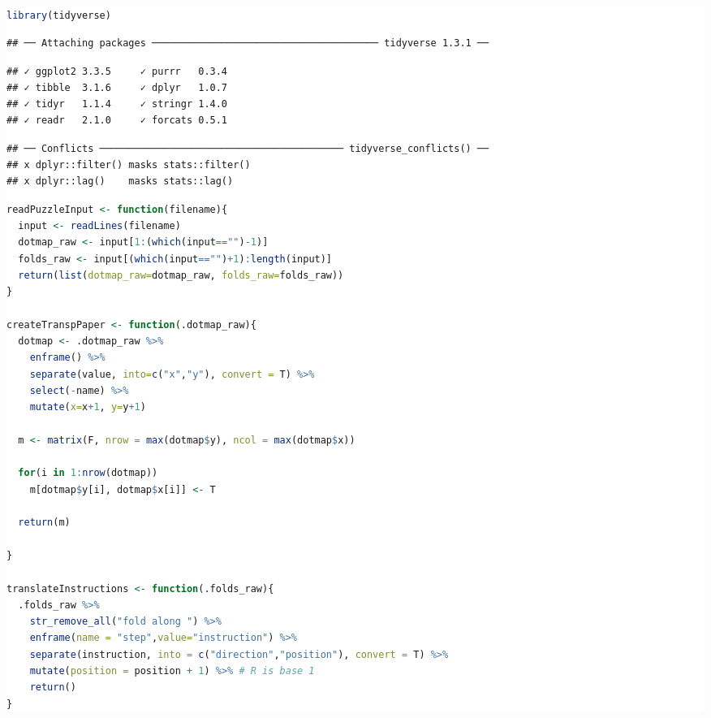 
```r
library(tidyverse)
```

```
## ── Attaching packages ─────────────────────────────────────── tidyverse 1.3.1 ──
```

```
## ✓ ggplot2 3.3.5     ✓ purrr   0.3.4
## ✓ tibble  3.1.6     ✓ dplyr   1.0.7
## ✓ tidyr   1.1.4     ✓ stringr 1.4.0
## ✓ readr   2.1.0     ✓ forcats 0.5.1
```

```
## ── Conflicts ────────────────────────────────────────── tidyverse_conflicts() ──
## x dplyr::filter() masks stats::filter()
## x dplyr::lag()    masks stats::lag()
```

```r
readPuzzleInput <- function(filename){
  input <- readLines(filename)
  dotmap_raw <- input[1:(which(input=="")-1)]
  folds_raw <- input[(which(input=="")+1):length(input)]
  return(list(dotmap_raw=dotmap_raw, folds_raw=folds_raw))
}

createTranspPaper <- function(.dotmap_raw){
  dotmap <- .dotmap_raw %>% 
    enframe() %>% 
    separate(value, into=c("x","y"), convert = T) %>% 
    select(-name) %>% 
    mutate(x=x+1, y=y+1)
  
  m <- matrix(F, nrow = max(dotmap$y), ncol = max(dotmap$x))

  for(i in 1:nrow(dotmap))
    m[dotmap$y[i], dotmap$x[i]] <- T
  
  return(m)
  
}

translateInstructions <- function(.folds_raw){
  .folds_raw %>% 
    str_remove_all("fold along ") %>% 
    enframe(name = "step",value="instruction") %>% 
    separate(instruction, into = c("direction","position"), convert = T) %>% 
    mutate(position = position + 1) %>% # R is base 1
    return()
}
```
